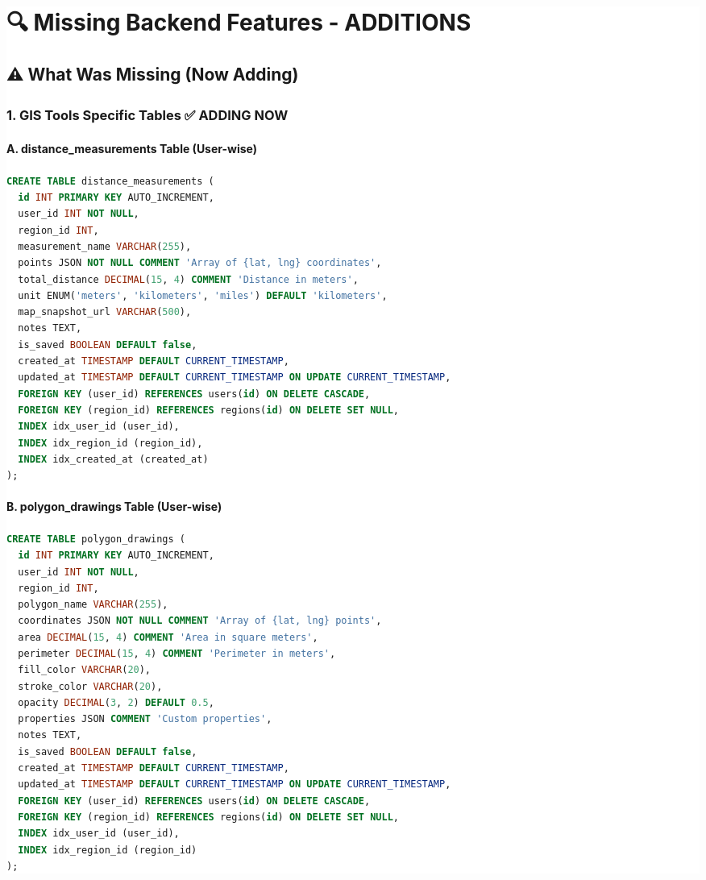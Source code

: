 # 🔍 Missing Backend Features - ADDITIONS

## ⚠️ What Was Missing (Now Adding)

### **1. GIS Tools Specific Tables** ✅ ADDING NOW

#### **A. distance_measurements** Table (User-wise)
```sql
CREATE TABLE distance_measurements (
  id INT PRIMARY KEY AUTO_INCREMENT,
  user_id INT NOT NULL,
  region_id INT,
  measurement_name VARCHAR(255),
  points JSON NOT NULL COMMENT 'Array of {lat, lng} coordinates',
  total_distance DECIMAL(15, 4) COMMENT 'Distance in meters',
  unit ENUM('meters', 'kilometers', 'miles') DEFAULT 'kilometers',
  map_snapshot_url VARCHAR(500),
  notes TEXT,
  is_saved BOOLEAN DEFAULT false,
  created_at TIMESTAMP DEFAULT CURRENT_TIMESTAMP,
  updated_at TIMESTAMP DEFAULT CURRENT_TIMESTAMP ON UPDATE CURRENT_TIMESTAMP,
  FOREIGN KEY (user_id) REFERENCES users(id) ON DELETE CASCADE,
  FOREIGN KEY (region_id) REFERENCES regions(id) ON DELETE SET NULL,
  INDEX idx_user_id (user_id),
  INDEX idx_region_id (region_id),
  INDEX idx_created_at (created_at)
);
```

#### **B. polygon_drawings** Table (User-wise)
```sql
CREATE TABLE polygon_drawings (
  id INT PRIMARY KEY AUTO_INCREMENT,
  user_id INT NOT NULL,
  region_id INT,
  polygon_name VARCHAR(255),
  coordinates JSON NOT NULL COMMENT 'Array of {lat, lng} points',
  area DECIMAL(15, 4) COMMENT 'Area in square meters',
  perimeter DECIMAL(15, 4) COMMENT 'Perimeter in meters',
  fill_color VARCHAR(20),
  stroke_color VARCHAR(20),
  opacity DECIMAL(3, 2) DEFAULT 0.5,
  properties JSON COMMENT 'Custom properties',
  notes TEXT,
  is_saved BOOLEAN DEFAULT false,
  created_at TIMESTAMP DEFAULT CURRENT_TIMESTAMP,
  updated_at TIMESTAMP DEFAULT CURRENT_TIMESTAMP ON UPDATE CURRENT_TIMESTAMP,
  FOREIGN KEY (user_id) REFERENCES users(id) ON DELETE CASCADE,
  FOREIGN KEY (region_id) REFERENCES regions(id) ON DELETE SET NULL,
  INDEX idx_user_id (user_id),
  INDEX idx_region_id (region_id)
);
```
